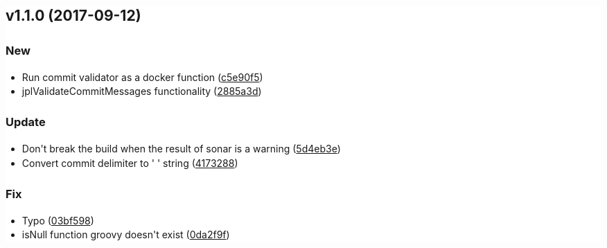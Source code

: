 ## v1.1.0 (2017-09-12)

### New

* Run commit validator as a docker function ([c5e90f5](https://github.com/teecke/jenkins-pipeline-library/commit/c5e90f5))
* jplValidateCommitMessages functionality ([2885a3d](https://github.com/teecke/jenkins-pipeline-library/commit/2885a3d))

### Update

* Don't break the build when the result of sonar is a warning ([5d4eb3e](https://github.com/teecke/jenkins-pipeline-library/commit/5d4eb3e))
* Convert commit delimiter to '
' string ([4173288](https://github.com/teecke/jenkins-pipeline-library/commit/4173288))

### Fix

* Typo ([03bf598](https://github.com/teecke/jenkins-pipeline-library/commit/03bf598))
* isNull function groovy doesn't exist ([0da2f9f](https://github.com/teecke/jenkins-pipeline-library/commit/0da2f9f))

